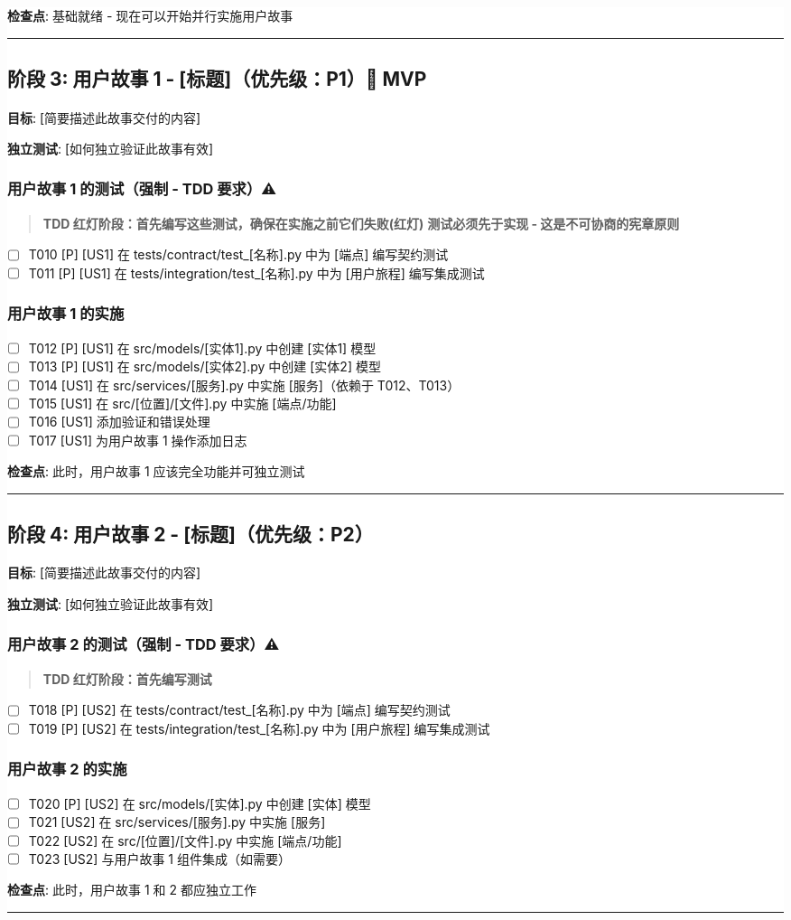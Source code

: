 **检查点**: 基础就绪 - 现在可以开始并行实施用户故事

---

## 阶段 3: 用户故事 1 - [标题]（优先级：P1）🎯 MVP

**目标**: [简要描述此故事交付的内容]

**独立测试**: [如何独立验证此故事有效]

### 用户故事 1 的测试（强制 - TDD 要求）⚠️

> **TDD 红灯阶段：首先编写这些测试，确保在实施之前它们失败(红灯)**
> **测试必须先于实现 - 这是不可协商的宪章原则**

- [ ] T010 [P] [US1] 在 tests/contract/test_[名称].py 中为 [端点] 编写契约测试
- [ ] T011 [P] [US1] 在 tests/integration/test_[名称].py 中为 [用户旅程] 编写集成测试

### 用户故事 1 的实施

- [ ] T012 [P] [US1] 在 src/models/[实体1].py 中创建 [实体1] 模型
- [ ] T013 [P] [US1] 在 src/models/[实体2].py 中创建 [实体2] 模型
- [ ] T014 [US1] 在 src/services/[服务].py 中实施 [服务]（依赖于 T012、T013）
- [ ] T015 [US1] 在 src/[位置]/[文件].py 中实施 [端点/功能]
- [ ] T016 [US1] 添加验证和错误处理
- [ ] T017 [US1] 为用户故事 1 操作添加日志

**检查点**: 此时，用户故事 1 应该完全功能并可独立测试

---

## 阶段 4: 用户故事 2 - [标题]（优先级：P2）

**目标**: [简要描述此故事交付的内容]

**独立测试**: [如何独立验证此故事有效]

### 用户故事 2 的测试（强制 - TDD 要求）⚠️

> **TDD 红灯阶段：首先编写测试**

- [ ] T018 [P] [US2] 在 tests/contract/test_[名称].py 中为 [端点] 编写契约测试
- [ ] T019 [P] [US2] 在 tests/integration/test_[名称].py 中为 [用户旅程] 编写集成测试

### 用户故事 2 的实施

- [ ] T020 [P] [US2] 在 src/models/[实体].py 中创建 [实体] 模型
- [ ] T021 [US2] 在 src/services/[服务].py 中实施 [服务]
- [ ] T022 [US2] 在 src/[位置]/[文件].py 中实施 [端点/功能]
- [ ] T023 [US2] 与用户故事 1 组件集成（如需要）

**检查点**: 此时，用户故事 1 和 2 都应独立工作

---

